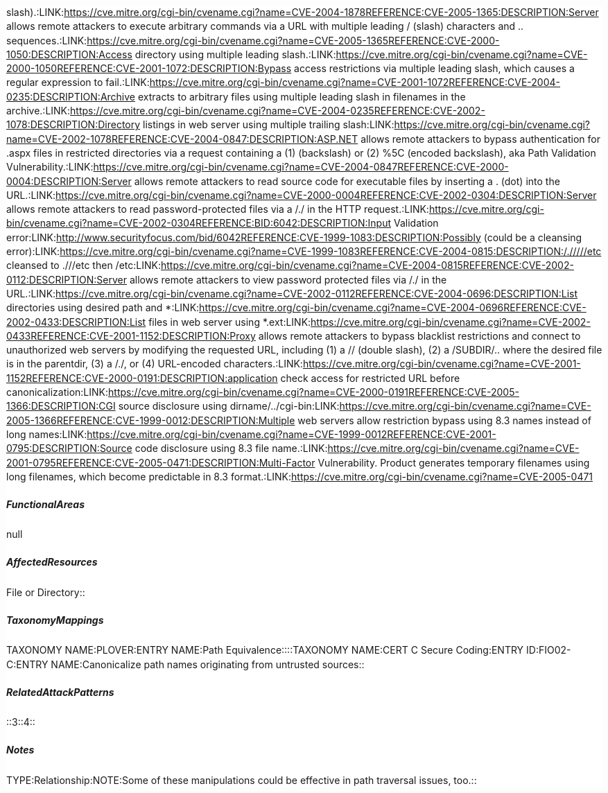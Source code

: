 slash).:LINK:https://cve.mitre.org/cgi-bin/cvename.cgi?name=CVE-2004-1878REFERENCE:CVE-2005-1365:DESCRIPTION:Server allows remote attackers to execute arbitrary commands via a URL with multiple leading / (slash) characters and .. sequences.:LINK:https://cve.mitre.org/cgi-bin/cvename.cgi?name=CVE-2005-1365REFERENCE:CVE-2000-1050:DESCRIPTION:Access directory using multiple leading slash.:LINK:https://cve.mitre.org/cgi-bin/cvename.cgi?name=CVE-2000-1050REFERENCE:CVE-2001-1072:DESCRIPTION:Bypass access restrictions via multiple leading slash, which causes a regular expression to fail.:LINK:https://cve.mitre.org/cgi-bin/cvename.cgi?name=CVE-2001-1072REFERENCE:CVE-2004-0235:DESCRIPTION:Archive extracts to arbitrary files using multiple leading slash in filenames in the archive.:LINK:https://cve.mitre.org/cgi-bin/cvename.cgi?name=CVE-2004-0235REFERENCE:CVE-2002-1078:DESCRIPTION:Directory listings in web server using multiple trailing slash:LINK:https://cve.mitre.org/cgi-bin/cvename.cgi?name=CVE-2002-1078REFERENCE:CVE-2004-0847:DESCRIPTION:ASP.NET allows remote attackers to bypass authentication for .aspx files in restricted directories via a request containing a (1) (backslash) or (2) %5C (encoded backslash), aka Path Validation Vulnerability.:LINK:https://cve.mitre.org/cgi-bin/cvename.cgi?name=CVE-2004-0847REFERENCE:CVE-2000-0004:DESCRIPTION:Server allows remote attackers to read source code for executable files by inserting a . (dot) into the URL.:LINK:https://cve.mitre.org/cgi-bin/cvename.cgi?name=CVE-2000-0004REFERENCE:CVE-2002-0304:DESCRIPTION:Server allows remote attackers to read password-protected files via a /./ in the HTTP request.:LINK:https://cve.mitre.org/cgi-bin/cvename.cgi?name=CVE-2002-0304REFERENCE:BID:6042:DESCRIPTION:Input Validation error:LINK:http://www.securityfocus.com/bid/6042REFERENCE:CVE-1999-1083:DESCRIPTION:Possibly (could be a cleansing error):LINK:https://cve.mitre.org/cgi-bin/cvename.cgi?name=CVE-1999-1083REFERENCE:CVE-2004-0815:DESCRIPTION:/./////etc cleansed to .///etc then /etc:LINK:https://cve.mitre.org/cgi-bin/cvename.cgi?name=CVE-2004-0815REFERENCE:CVE-2002-0112:DESCRIPTION:Server allows remote attackers to view password protected files via /./ in the URL.:LINK:https://cve.mitre.org/cgi-bin/cvename.cgi?name=CVE-2002-0112REFERENCE:CVE-2004-0696:DESCRIPTION:List directories using desired path and *:LINK:https://cve.mitre.org/cgi-bin/cvename.cgi?name=CVE-2004-0696REFERENCE:CVE-2002-0433:DESCRIPTION:List files in web server using *.ext:LINK:https://cve.mitre.org/cgi-bin/cvename.cgi?name=CVE-2002-0433REFERENCE:CVE-2001-1152:DESCRIPTION:Proxy allows remote attackers to bypass blacklist restrictions and connect to unauthorized web servers by modifying the requested URL, including (1) a // (double slash), (2) a /SUBDIR/.. where the desired file is in the parentdir, (3) a /./, or (4) URL-encoded characters.:LINK:https://cve.mitre.org/cgi-bin/cvename.cgi?name=CVE-2001-1152REFERENCE:CVE-2000-0191:DESCRIPTION:application check access for restricted URL before canonicalization:LINK:https://cve.mitre.org/cgi-bin/cvename.cgi?name=CVE-2000-0191REFERENCE:CVE-2005-1366:DESCRIPTION:CGI source disclosure using dirname/../cgi-bin:LINK:https://cve.mitre.org/cgi-bin/cvename.cgi?name=CVE-2005-1366REFERENCE:CVE-1999-0012:DESCRIPTION:Multiple web servers allow restriction bypass using 8.3 names instead of long names:LINK:https://cve.mitre.org/cgi-bin/cvename.cgi?name=CVE-1999-0012REFERENCE:CVE-2001-0795:DESCRIPTION:Source code disclosure using 8.3 file name.:LINK:https://cve.mitre.org/cgi-bin/cvename.cgi?name=CVE-2001-0795REFERENCE:CVE-2005-0471:DESCRIPTION:Multi-Factor Vulnerability. Product generates temporary filenames using long filenames, which become predictable in 8.3 format.:LINK:https://cve.mitre.org/cgi-bin/cvename.cgi?name=CVE-2005-0471
<h5>FunctionalAreas</h5>null
<h5>AffectedResources</h5>File or Directory::
<h5>TaxonomyMappings</h5>TAXONOMY NAME:PLOVER:ENTRY NAME:Path Equivalence::::TAXONOMY NAME:CERT C Secure Coding:ENTRY ID:FIO02-C:ENTRY NAME:Canonicalize path names originating from untrusted sources::
<h5>RelatedAttackPatterns</h5>::3::4::
<h5>Notes</h5>TYPE:Relationship:NOTE:Some of these manipulations could be effective in path traversal issues, too.::

